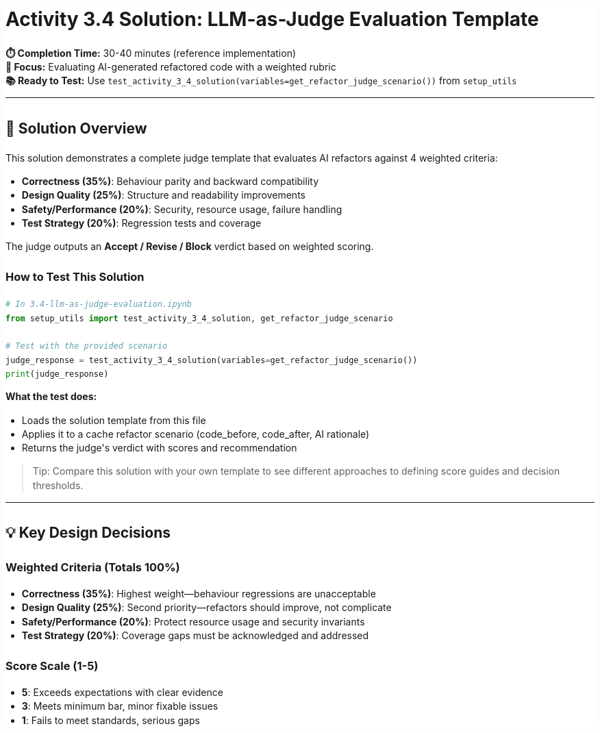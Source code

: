 # Activity 3.4 Solution: LLM-as-Judge Evaluation Template

**⏱️ Completion Time:** 30-40 minutes (reference implementation)  
**🎯 Focus:** Evaluating AI-generated refactored code with a weighted rubric  
**📚 Ready to Test:** Use `test_activity_3_4_solution(variables=get_refactor_judge_scenario())` from `setup_utils`

---

## 🎯 Solution Overview

This solution demonstrates a complete judge template that evaluates AI refactors against 4 weighted criteria:
- **Correctness (35%)**: Behaviour parity and backward compatibility
- **Design Quality (25%)**: Structure and readability improvements
- **Safety/Performance (20%)**: Security, resource usage, failure handling
- **Test Strategy (20%)**: Regression tests and coverage

The judge outputs an **Accept / Revise / Block** verdict based on weighted scoring.

### How to Test This Solution

```python
# In 3.4-llm-as-judge-evaluation.ipynb
from setup_utils import test_activity_3_4_solution, get_refactor_judge_scenario

# Test with the provided scenario
judge_response = test_activity_3_4_solution(variables=get_refactor_judge_scenario())
print(judge_response)
```

**What the test does:**
- Loads the solution template from this file
- Applies it to a cache refactor scenario (code_before, code_after, AI rationale)
- Returns the judge's verdict with scores and recommendation

> Tip: Compare this solution with your own template to see different approaches to defining score guides and decision thresholds.

---

## 💡 Key Design Decisions

### Weighted Criteria (Totals 100%)
- **Correctness (35%)**: Highest weight—behaviour regressions are unacceptable
- **Design Quality (25%)**: Second priority—refactors should improve, not complicate
- **Safety/Performance (20%)**: Protect resource usage and security invariants
- **Test Strategy (20%)**: Coverage gaps must be acknowledged and addressed

### Score Scale (1-5)
- **5**: Exceeds expectations with clear evidence
- **3**: Meets minimum bar, minor fixable issues
- **1**: Fails to meet standards, serious gaps

